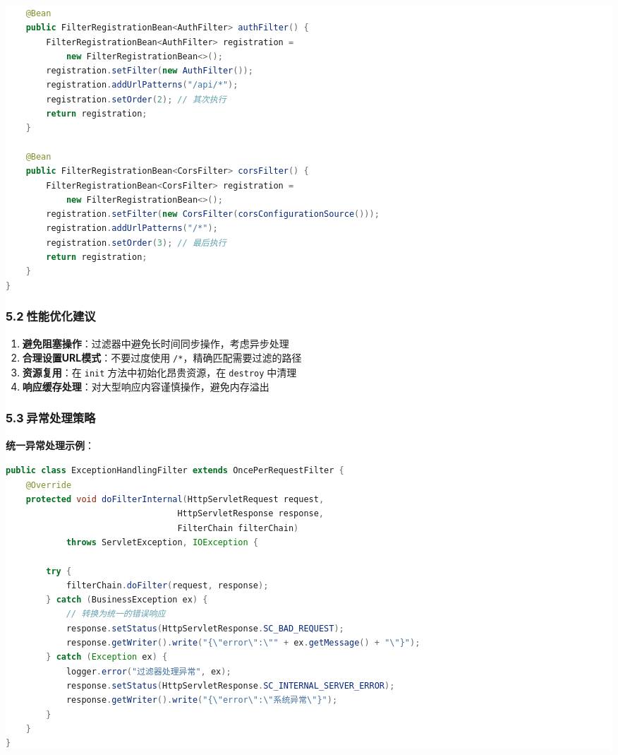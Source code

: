 ```java
    @Bean
    public FilterRegistrationBean<AuthFilter> authFilter() {
        FilterRegistrationBean<AuthFilter> registration = 
            new FilterRegistrationBean<>();
        registration.setFilter(new AuthFilter());
        registration.addUrlPatterns("/api/*");
        registration.setOrder(2); // 其次执行
        return registration;
    }
    
    @Bean
    public FilterRegistrationBean<CorsFilter> corsFilter() {
        FilterRegistrationBean<CorsFilter> registration = 
            new FilterRegistrationBean<>();
        registration.setFilter(new CorsFilter(corsConfigurationSource()));
        registration.addUrlPatterns("/*");
        registration.setOrder(3); // 最后执行
        return registration;
    }
}
```

### 5.2 性能优化建议

1. **避免阻塞操作**：过滤器中避免长时间同步操作，考虑异步处理
2. **合理设置URL模式**：不要过度使用 `/*`，精确匹配需要过滤的路径
3. **资源复用**：在 `init` 方法中初始化昂贵资源，在 `destroy` 中清理
4. **响应缓存处理**：对大型响应内容谨慎操作，避免内存溢出

### 5.3 异常处理策略

**统一异常处理示例**：

```java
public class ExceptionHandlingFilter extends OncePerRequestFilter {
    @Override
    protected void doFilterInternal(HttpServletRequest request, 
                                  HttpServletResponse response, 
                                  FilterChain filterChain) 
            throws ServletException, IOException {
        
        try {
            filterChain.doFilter(request, response);
        } catch (BusinessException ex) {
            // 转换为统一的错误响应
            response.setStatus(HttpServletResponse.SC_BAD_REQUEST);
            response.getWriter().write("{\"error\":\"" + ex.getMessage() + "\"}");
        } catch (Exception ex) {
            logger.error("过滤器处理异常", ex);
            response.setStatus(HttpServletResponse.SC_INTERNAL_SERVER_ERROR);
            response.getWriter().write("{\"error\":\"系统异常\"}");
        }
    }
}
```

